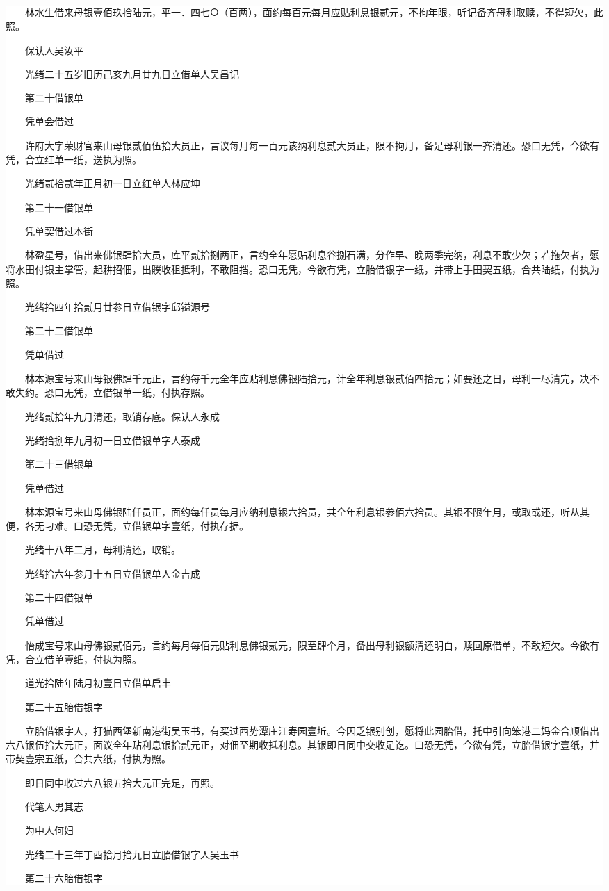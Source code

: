 　　林水生借来母银壹佰玖拾陆元，平一．四七○（百两），面约每百元每月应贴利息银贰元，不拘年限，听记备齐母利取赎，不得短欠，此照。

　　保认人吴汝平

　　光绪二十五岁旧历己亥九月廿九日立借单人吴昌记

　　第二十借银单

　　凭单会借过

　　许府大字荣财官来山母银贰佰伍拾大员正，言议每月每一百元该纳利息贰大员正，限不拘月，备足母利银一齐清还。恐口无凭，今欲有凭，合立红单一纸，送执为照。

　　光绪贰拾贰年正月初一日立红单人林应坤

　　第二十一借银单

　　凭单契借过本街

　　林盈星号，借出来佛银肆拾大员，库平贰拾捌两正，言约全年愿贴利息谷捌石满，分作早、晚两季完纳，利息不敢少欠；若拖欠者，愿将水田付银主掌管，起耕招佃，出贌收租抵利，不敢阻挡。恐口无凭，今欲有凭，立胎借银字一纸，并带上手田契五纸，合共陆纸，付执为照。

　　光绪拾四年拾贰月廿参日立借银字邱镒源号

　　第二十二借银单

　　凭单借过

　　林本源宝号来山母银佛肆千元正，言约每千元全年应贴利息佛银陆拾元，计全年利息银贰佰四拾元；如要还之日，母利一尽清完，决不敢失约。恐口无凭，立借银单一纸，付执存照。

　　光绪贰拾年九月清还，取销存底。保认人永成

　　光绪拾捌年九月初一日立借银单字人泰成

　　第二十三借银单

　　凭单借过

　　林本源宝号来山母佛银陆仟员正，面约每仟员每月应纳利息银六拾员，共全年利息银参佰六拾员。其银不限年月，或取或还，听从其便，各无刁难。口恐无凭，立借银单字壹纸，付执存据。

　　光绪十八年二月，母利清还，取销。

　　光绪拾六年参月十五日立借银单人金吉成

　　第二十四借银单

　　凭单借过

　　怡成宝号来山母佛银贰佰元，言约每月每佰元贴利息佛银贰元，限至肆个月，备出母利银额清还明白，赎回原借单，不敢短欠。今欲有凭，合立借单壹纸，付执为照。

　　道光拾陆年陆月初壹日立借单启丰

　　第二十五胎借银字

　　立胎借银字人，打猫西堡新南港街吴玉书，有买过西势潭庄江寿园壹坵。今因乏银别创，愿将此园胎借，托中引向笨港二妈金合顺借出六八银伍拾大元正，面议全年贴利息银拾贰元正，对佃至期收抵利息。其银即日同中交收足讫。口恐无凭，今欲有凭，立胎借银字壹纸，并带契壹宗五纸，合共六纸，付执为照。

　　即日同中收过六八银五拾大元正完足，再照。

　　代笔人男其志

　　为中人何妇

　　光绪二十三年丁酉拾月拾九日立胎借银字人吴玉书

　　第二十六胎借银字
